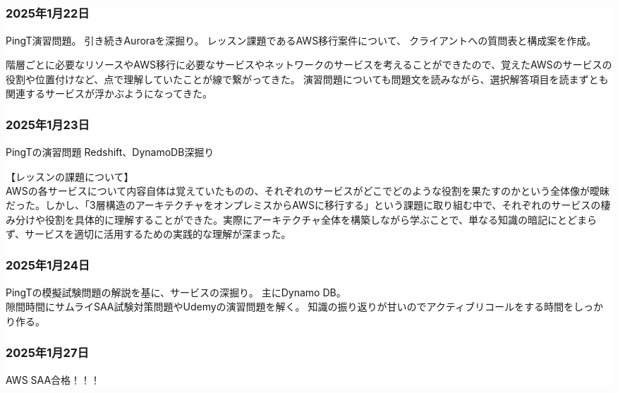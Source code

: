 ### 2025年1月22日  
PingT演習問題。
引き続きAuroraを深掘り。
レッスン課題であるAWS移行案件について、
クライアントへの質問表と構成案を作成。

階層ごとに必要なリソースやAWS移行に必要なサービスやネットワークのサービスを考えることができたので、覚えたAWSのサービスの役割や位置付けなど、点で理解していたことが線で繋がってきた。
演習問題についても問題文を読みながら、選択解答項目を読まずとも関連するサービスが浮かぶようになってきた。

### 2025年1月23日  
PingTの演習問題
Redshift、DynamoDB深掘り

【レッスンの課題について】  
AWSの各サービスについて内容自体は覚えていたものの、それぞれのサービスがどこでどのような役割を果たすのかという全体像が曖昧だった。しかし、「3層構造のアーキテクチャをオンプレミスからAWSに移行する」という課題に取り組む中で、それぞれのサービスの棲み分けや役割を具体的に理解することができた。実際にアーキテクチャ全体を構築しながら学ぶことで、単なる知識の暗記にとどまらず、サービスを適切に活用するための実践的な理解が深まった。  

### 2025年1月24日  
PingTの模擬試験問題の解説を基に、サービスの深掘り。
主にDynamo DB。  
隙間時間にサムライSAA試験対策問題やUdemyの演習問題を解く。
知識の振り返りが甘いのでアクティブリコールをする時間をしっかり作る。  

### 2025年1月27日  
AWS SAA合格！！！  
